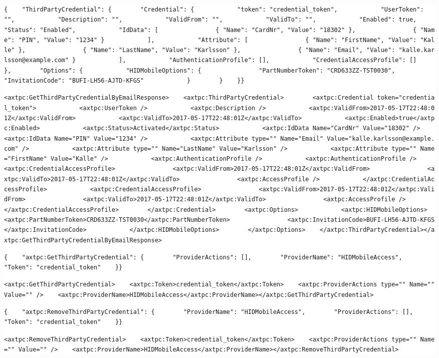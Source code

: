 ```
{    "ThirdPartyCredential": {        "Credential": {            "token": "credential_token",            "UserToken": "",            "Description": "",            "ValidFrom": "",            "ValidTo": "",            "Enabled": true,            "Status": "Enabled",            "IdData": [                { "Name": "CardNr", "Value": "18302" },                { "Name": "PIN", "Value": "1234" }            ],            "Attribute": [                { "Name": "FirstName", "Value": "Kalle" },                { "Name": "LastName", "Value": "Karlsson" },                { "Name": "Email", "Value": "kalle.karlsson@example.com" }            ],            "AuthenticationProfile": [],            "CredentialAccessProfile": []        },        "Options": {            "HIDMobileOptions": {                "PartNumberToken": "CRD633ZZ-TST0030",                "InvitationCode": "BUFI-LH56-AJTD-KFGS"            }        }    }}
```

```
<axtpc:GetThirdPartyCredentialByEmailResponse>    <axtpc:ThirdPartyCredential>        <axtpc:Credential token="credential_token">            <axtpc:UserToken />            <axtpc:Description />            <axtpc:ValidFrom>2017-05-17T22:48:01Z</axtpc:ValidFrom>            <axtpc:ValidTo>2017-05-17T22:48:01Z</axtpc:ValidTo>            <axtpc:Enabled>true</axtpc:Enabled>            <axtpc:Status>Activated</axtpc:Status>            <axtpc:IdData Name="CardNr" Value="18302" />            <axtpc:IdData Name="PIN" Value="1234" />            <axtpc:Attribute type="" Name="Email" Value="kalle.karlsson@example.com" />            <axtpc:Attribute type="" Name="LastName" Value="Karlsson" />            <axtpc:Attribute type="" Name="FirstName" Value="Kalle" />            <axtpc:AuthenticationProfile />            <axtpc:AuthenticationProfile />            <axtpc:CredentialAccessProfile>                <axtpc:ValidFrom>2017-05-17T22:48:01Z</axtpc:ValidFrom>                <axtpc:ValidTo>2017-05-17T22:48:01Z</axtpc:ValidTo>                <axtpc:AccessProfile />            </axtpc:CredentialAccessProfile>            <axtpc:CredentialAccessProfile>                <axtpc:ValidFrom>2017-05-17T22:48:01Z</axtpc:ValidFrom>                <axtpc:ValidTo>2017-05-17T22:48:01Z</axtpc:ValidTo>                <axtpc:AccessProfile />            </axtpc:CredentialAccessProfile>        </axtpc:Credential>        <axtpc:Options>            <axtpc:HIDMobileOptions>                <axtpc:PartNumberToken>CRD633ZZ-TST0030</axtpc:PartNumberToken>                <axtpc:InvitationCode>BUFI-LH56-AJTD-KFGS</axtpc:InvitationCode>            </axtpc:HIDMobileOptions>        </axtpc:Options>    </axtpc:ThirdPartyCredential></axtpc:GetThirdPartyCredentialByEmailResponse>
```

```
{    "axtpc:GetThirdPartyCredential": {        "ProviderActions": [],        "ProviderName": "HIDMobileAccess",        "Token": "credential_token"    }}
```

```
<axtpc:GetThirdPartyCredential>    <axtpc:Token>credential_token</axtpc:Token>    <axtpc:ProviderActions type="" Name="" Value="" />    <axtpc:ProviderName>HIDMobileAccess</axtpc:ProviderName></axtpc:GetThirdPartyCredential>
```

```
{    "axtpc:RemoveThirdPartyCredential": {        "ProviderName": "HIDMobileAccess",        "ProviderActions": [],        "Token": "credential_token"    }}
```

```
<axtpc:RemoveThirdPartyCredential>    <axtpc:Token>credential_token</axtpc:Token>    <axtpc:ProviderActions type="" Name="" Value="" />    <axtpc:ProviderName>HIDMobileAccess</axtpc:ProviderName></axtpc:RemoveThirdPartyCredential>
```

